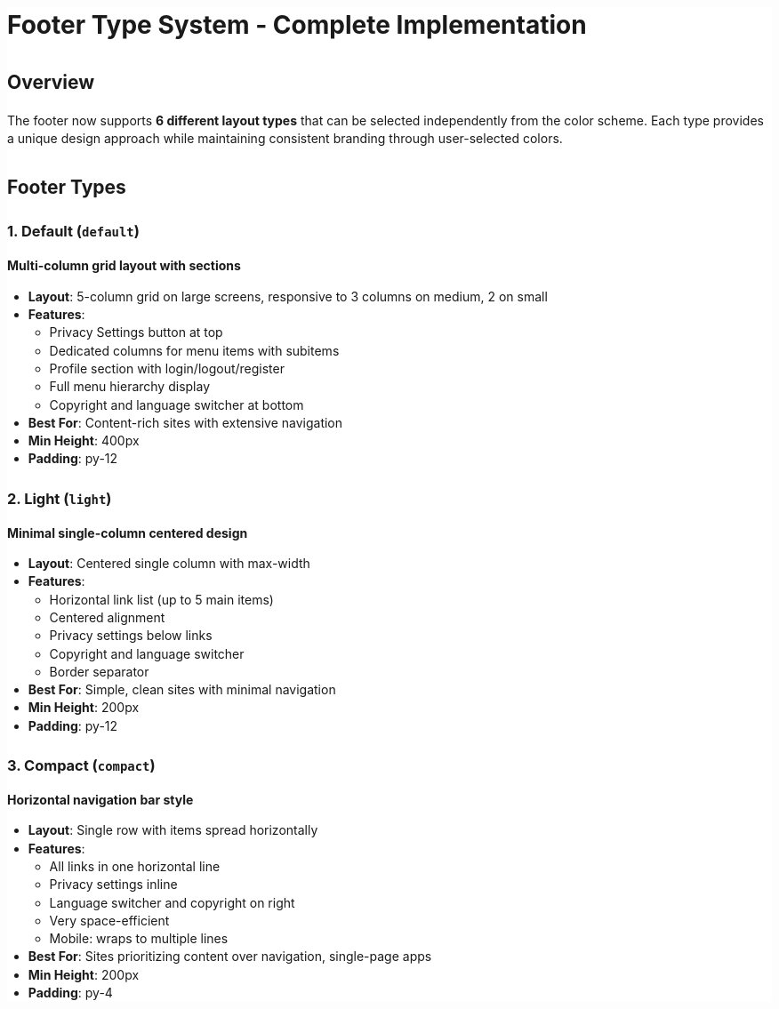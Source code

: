 # Footer Type System - Complete Implementation

## Overview

The footer now supports **6 different layout types** that can be selected independently from the color scheme. Each type provides a unique design approach while maintaining consistent branding through user-selected colors.

## Footer Types

### 1. **Default** (`default`)
**Multi-column grid layout with sections**
- **Layout**: 5-column grid on large screens, responsive to 3 columns on medium, 2 on small
- **Features**:
  - Privacy Settings button at top
  - Dedicated columns for menu items with subitems
  - Profile section with login/logout/register
  - Full menu hierarchy display
  - Copyright and language switcher at bottom
- **Best For**: Content-rich sites with extensive navigation
- **Min Height**: 400px
- **Padding**: py-12

### 2. **Light** (`light`)
**Minimal single-column centered design**
- **Layout**: Centered single column with max-width
- **Features**:
  - Horizontal link list (up to 5 main items)
  - Centered alignment
  - Privacy settings below links
  - Copyright and language switcher
  - Border separator
- **Best For**: Simple, clean sites with minimal navigation
- **Min Height**: 200px
- **Padding**: py-12

### 3. **Compact** (`compact`)
**Horizontal navigation bar style**
- **Layout**: Single row with items spread horizontally
- **Features**:
  - All links in one horizontal line
  - Privacy settings inline
  - Language switcher and copyright on right
  - Very space-efficient
  - Mobile: wraps to multiple lines
- **Best For**: Sites prioritizing content over navigation, single-page apps
- **Min Height**: 200px
- **Padding**: py-4
